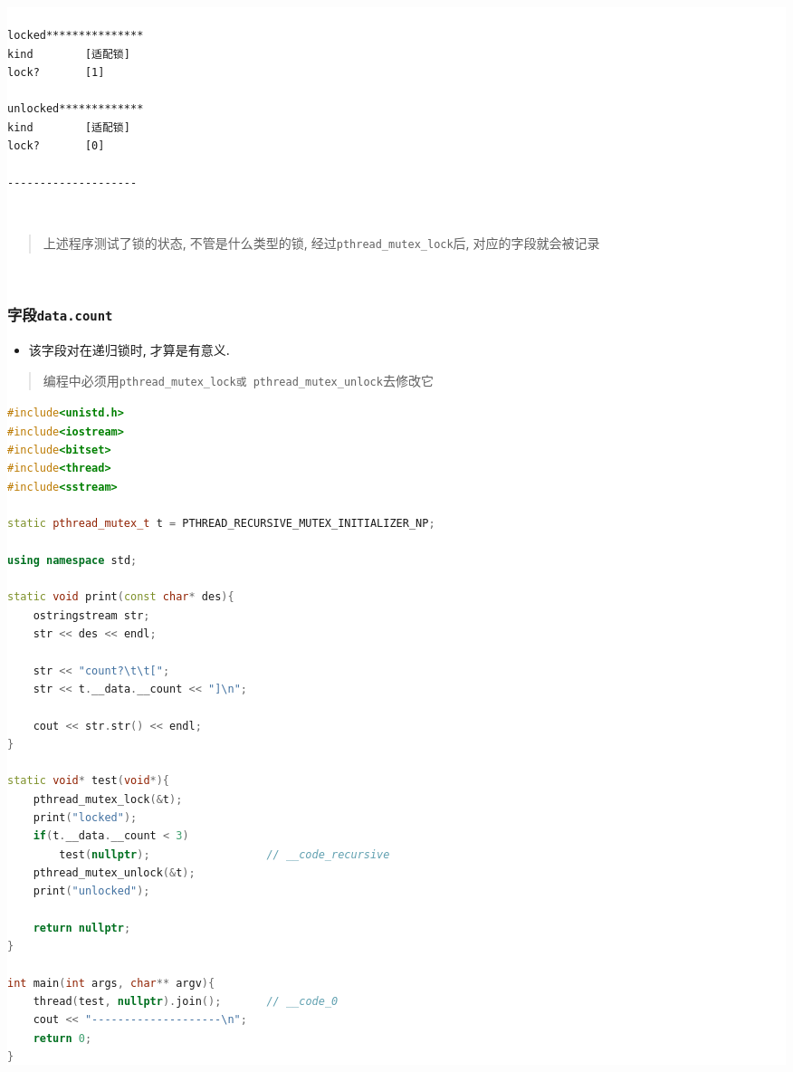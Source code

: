 ```shell

locked***************
kind		[适配锁]
lock?		[1]

unlocked*************
kind		[适配锁]
lock?		[0]

--------------------
```

<br/>

> 上述程序测试了锁的状态, 不管是什么类型的锁, 经过`pthread_mutex_lock`后, 对应的字段就会被记录

<br/>

### 字段`data.count`
- 该字段对在递归锁时, 才算是有意义.

> 编程中必须用`pthread_mutex_lock或 pthread_mutex_unlock`去修改它

```cpp
#include<unistd.h>
#include<iostream>
#include<bitset>
#include<thread>
#include<sstream>

static pthread_mutex_t t = PTHREAD_RECURSIVE_MUTEX_INITIALIZER_NP;

using namespace std;

static void print(const char* des){
	ostringstream str;
	str << des << endl;

	str << "count?\t\t[";
	str << t.__data.__count << "]\n";

	cout << str.str() << endl;
}

static void* test(void*){
	pthread_mutex_lock(&t);
	print("locked");
	if(t.__data.__count < 3)
		test(nullptr);                  // __code_recursive
	pthread_mutex_unlock(&t);
	print("unlocked");

	return nullptr;
}

int main(int args, char** argv){
	thread(test, nullptr).join();       // __code_0
	cout << "--------------------\n";
	return 0;
}
```

